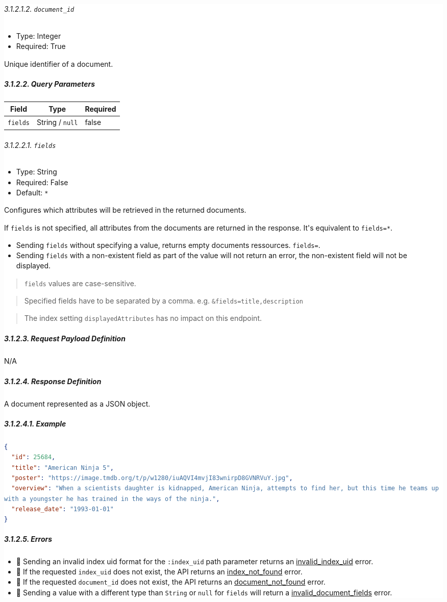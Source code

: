 ###### 3.1.2.1.2. `document_id`

- Type: Integer
- Required: True

Unique identifier of a document.

##### 3.1.2.2. Query Parameters

| Field                    | Type                     | Required |
|--------------------------|--------------------------|----------|
| `fields`                 | String / `null`          | false    |

###### 3.1.2.2.1. `fields`

- Type: String
- Required: False
- Default: `*`

Configures which attributes will be retrieved in the returned documents.

If `fields` is not specified, all attributes from the documents are returned in the response. It's equivalent to `fields=*`.

- Sending `fields` without specifying a value, returns empty documents ressources. `fields=`.
- Sending `fields` with a non-existent field as part of the value will not return an error, the non-existent field will not be displayed.

> `fields` values are case-sensitive.

> Specified fields have to be separated by a comma. e.g. `&fields=title,description`

> The index setting `displayedAttributes` has no impact on this endpoint.

##### 3.1.2.3. Request Payload Definition
N/A

##### 3.1.2.4. Response Definition

A document represented as a JSON object.

##### 3.1.2.4.1. Example

```json
{
  "id": 25684,
  "title": "American Ninja 5",
  "poster": "https://image.tmdb.org/t/p/w1280/iuAQVI4mvjI83wnirpD8GVNRVuY.jpg",
  "overview": "When a scientists daughter is kidnapped, American Ninja, attempts to find her, but this time he teams up with a youngster he has trained in the ways of the ninja.",
  "release_date": "1993-01-01"
}
```

##### 3.1.2.5. Errors

- 🔴 Sending an invalid index uid format for the `:index_uid` path parameter returns an [invalid_index_uid](0061-error-format-and-definitions.md#invalid_index_uid) error.
- 🔴 If the requested `index_uid` does not exist, the API returns an [index_not_found](0061-error-format-and-definitions.md#index_not_found) error.
- 🔴 If the requested `document_id` does not exist, the API returns an [document_not_found](0061-error-format-and-definitions.md#document_not_found) error.
- 🔴 Sending a value with a different type than `String` or `null` for `fields` will return a [invalid_document_fields](0061-error-format-and-definitions.md#invalid_document_fields) error.
